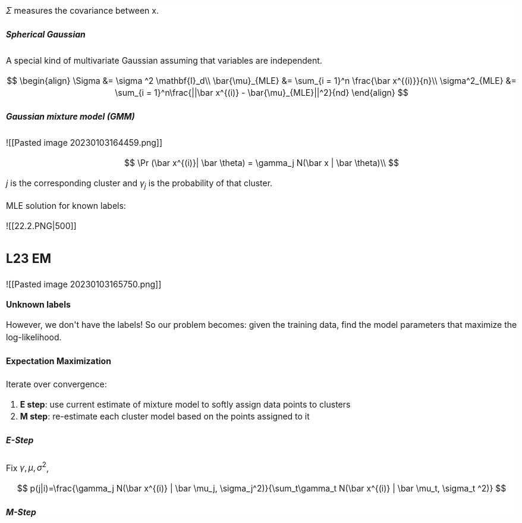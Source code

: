 $\Sigma$ measures the covariance between x.

##### Spherical Gaussian

A special kind of multivariate Gaussian assuming that variables are independent.

$$
\begin{align}
\Sigma &= \sigma ^2 \mathbf{I}_d\\
\bar{\mu}_{MLE} &= \sum_{i = 1}^n \frac{\bar x^{(i)}}{n}\\
\sigma^2_{MLE} &= \sum_{i = 1}^n\frac{||\bar x^{(i)} - \bar{\mu}_{MLE}||^2}{nd}
\end{align}
$$

##### Gaussian mixture model (GMM)

![[Pasted image 20230103164459.png]]

$$
\Pr (\bar x^{(i)}| \bar \theta) = \gamma_j N(\bar x | \bar \theta)\\
$$

$j$ is the corresponding cluster and $\gamma_j$ is the probability of that cluster.

MLE solution for known labels:

![[22.2.PNG|500]]



## L23 EM

![[Pasted image 20230103165750.png]]

**Unknown labels**

However, we don't have the labels! So our problem becomes: given the training data, find the model parameters that maximize the log-likelihood.

#### Expectation Maximization

Iterate over convergence:

1. **E step**: use current estimate of mixture model to softly assign data points to clusters
2. **M step**: re-estimate each cluster model based on the points assigned to it

##### E-Step

Fix $\gamma, \mu, \sigma^2$,

$$
p(j|i)=\frac{\gamma_j N(\bar x^{(i)} | \bar \mu_j, \sigma_j^2)}{\sum_t\gamma_t N(\bar x^{(i)} | \bar \mu_t, \sigma_t ^2)}
$$

##### M-Step

